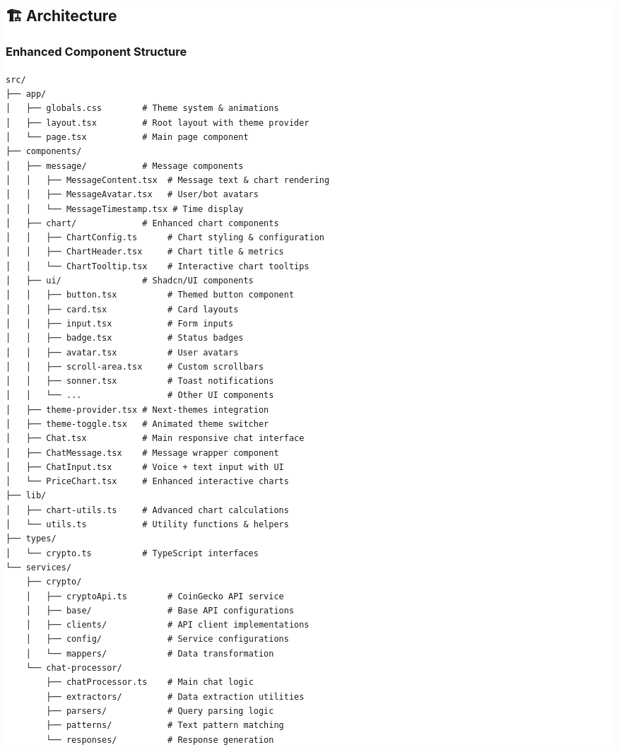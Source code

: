 ## 🏗️ Architecture

### **Enhanced Component Structure**

```
src/
├── app/
│   ├── globals.css        # Theme system & animations
│   ├── layout.tsx         # Root layout with theme provider
│   └── page.tsx           # Main page component
├── components/
│   ├── message/           # Message components
│   │   ├── MessageContent.tsx  # Message text & chart rendering
│   │   ├── MessageAvatar.tsx   # User/bot avatars
│   │   └── MessageTimestamp.tsx # Time display
│   ├── chart/             # Enhanced chart components
│   │   ├── ChartConfig.ts      # Chart styling & configuration
│   │   ├── ChartHeader.tsx     # Chart title & metrics
│   │   └── ChartTooltip.tsx    # Interactive chart tooltips
│   ├── ui/                # Shadcn/UI components
│   │   ├── button.tsx          # Themed button component
│   │   ├── card.tsx            # Card layouts
│   │   ├── input.tsx           # Form inputs
│   │   ├── badge.tsx           # Status badges
│   │   ├── avatar.tsx          # User avatars
│   │   ├── scroll-area.tsx     # Custom scrollbars
│   │   ├── sonner.tsx          # Toast notifications
│   │   └── ...                 # Other UI components
│   ├── theme-provider.tsx # Next-themes integration
│   ├── theme-toggle.tsx   # Animated theme switcher
│   ├── Chat.tsx           # Main responsive chat interface
│   ├── ChatMessage.tsx    # Message wrapper component
│   ├── ChatInput.tsx      # Voice + text input with UI
│   └── PriceChart.tsx     # Enhanced interactive charts
├── lib/
│   ├── chart-utils.ts     # Advanced chart calculations
│   └── utils.ts           # Utility functions & helpers
├── types/
│   └── crypto.ts          # TypeScript interfaces
└── services/
    ├── crypto/
    │   ├── cryptoApi.ts        # CoinGecko API service
    │   ├── base/               # Base API configurations
    │   ├── clients/            # API client implementations
    │   ├── config/             # Service configurations
    │   └── mappers/            # Data transformation
    └── chat-processor/
        ├── chatProcessor.ts    # Main chat logic
        ├── extractors/         # Data extraction utilities
        ├── parsers/            # Query parsing logic
        ├── patterns/           # Text pattern matching
        └── responses/          # Response generation
```
